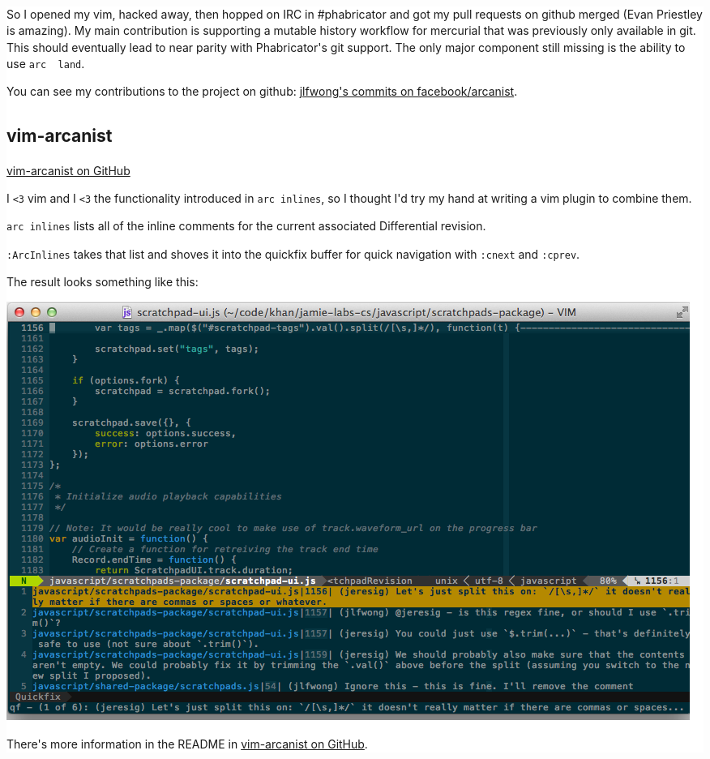 So I opened my vim, hacked away, then hopped on IRC in #phabricator and got my 
pull requests on github merged (Evan Priestley is amazing). My main contribution 
is supporting a mutable history workflow for mercurial that was previously only 
available in git. This should eventually lead to near parity with Phabricator's 
git support.  The only major component still missing is the ability to use `arc 
land`.

You can see my contributions to the project on github: [jlfwong's commits on 
facebook/arcanist][27].

vim-arcanist
------------
[vim-arcanist on GitHub][29]

I `<3` vim and I `<3` the functionality introduced in `arc inlines`, so I 
thought I'd try my hand at writing a vim plugin to combine them.

`arc inlines` lists all of the inline comments for the current associated 
Differential revision.

`:ArcInlines` takes that list and shoves it into the quickfix buffer for quick 
navigation with `:cnext` and `:cprev`.

The result looks something like this:

![vim-arcanist](/images/12-08-22/vim-arcanist.png)

There's more information in the README in [vim-arcanist on GitHub][29].


[1]: /2012/08/14/khan-academy-computer-science/
[2]: http://ejohn.org/
[3]: https://developers.google.com/appengine/
[4]: https://developers.google.com/appengine/docs/python/datastore/modelclass
[5]: https://developers.google.com/appengine/docs/python/ndb/modelclass
[6]: http://webapp-improved.appspot.com/
[7]: http://flask.pocoo.org/
[8]: http://jinja.pocoo.org/docs/
[9]: http://jqueryui.com/demos/slider/
[10]: http://worrydream.com/ScrubbingCalculator/
[11]: http://www.khanacademy.org/about/discovery-lab
[12]: https://developer.mozilla.org/en-US/docs/DOM/HTMLCanvasElement
[13]: http://www.khanacademy.org/math/vi-hart
[14]: http://www.khanacademy.org/cs/browse/vi-hart
[15]: http://cakefordinner.com/
[16]: http://docs.python.org/library/abc.html
[17]: http://www.theworkinggroup.ca/
[18]: http://desmondbrand.com/
[19]: http://ipython.org/
[20]: http://googleappengine.googlecode.com/svn/trunk/python/google/appengine/ext/remote_api/remote_api_stub.py
[21]: http://handlebarsjs.com/
[22]: http://bjk5.com/
[23]: /2012/05/25/an-argument-for-mutable-local-history/
[24]: /2012/07/11/my-mercurial-setup-and-workflow-at-khan-academy/
[25]: /2012/08/14/khan-academy-computer-science/
[26]: http://phabricator.org/
[27]: https://github.com/facebook/arcanist/commits?author=jlfwong
[28]: https://github.com/facebook/arcanist
[29]: https://github.com/jlfwong/vim-arcanist
[30]: https://github.com/jlfwong/vim-mercenary
[31]: https://github.com/tpope/vim-fugitive
[32]: http://www.khanacademy.org/cs/browse/all-programs